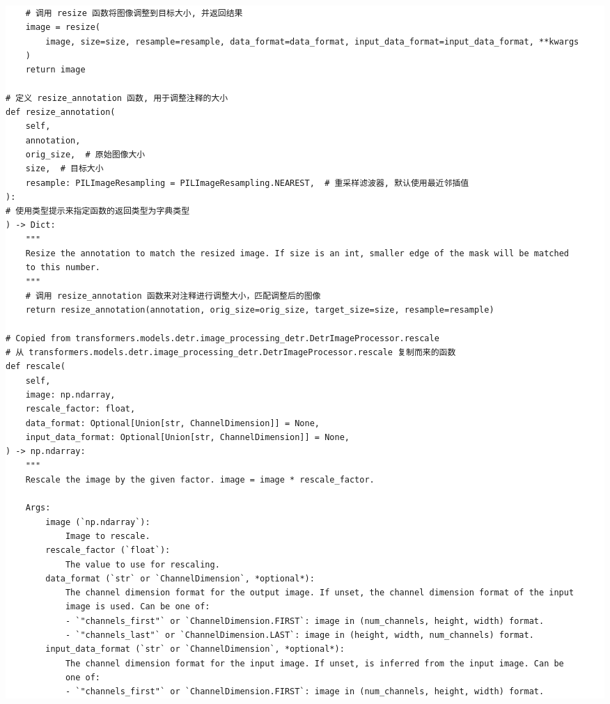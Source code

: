         # 调用 resize 函数将图像调整到目标大小, 并返回结果
        image = resize(
            image, size=size, resample=resample, data_format=data_format, input_data_format=input_data_format, **kwargs
        )
        return image
    
    # 定义 resize_annotation 函数, 用于调整注释的大小
    def resize_annotation(
        self,
        annotation,
        orig_size,  # 原始图像大小
        size,  # 目标大小
        resample: PILImageResampling = PILImageResampling.NEAREST,  # 重采样滤波器, 默认使用最近邻插值
    ):
    # 使用类型提示来指定函数的返回类型为字典类型
    ) -> Dict:
        """
        Resize the annotation to match the resized image. If size is an int, smaller edge of the mask will be matched
        to this number.
        """
        # 调用 resize_annotation 函数来对注释进行调整大小，匹配调整后的图像
        return resize_annotation(annotation, orig_size=orig_size, target_size=size, resample=resample)

    # Copied from transformers.models.detr.image_processing_detr.DetrImageProcessor.rescale
    # 从 transformers.models.detr.image_processing_detr.DetrImageProcessor.rescale 复制而来的函数
    def rescale(
        self,
        image: np.ndarray,
        rescale_factor: float,
        data_format: Optional[Union[str, ChannelDimension]] = None,
        input_data_format: Optional[Union[str, ChannelDimension]] = None,
    ) -> np.ndarray:
        """
        Rescale the image by the given factor. image = image * rescale_factor.

        Args:
            image (`np.ndarray`):
                Image to rescale.
            rescale_factor (`float`):
                The value to use for rescaling.
            data_format (`str` or `ChannelDimension`, *optional*):
                The channel dimension format for the output image. If unset, the channel dimension format of the input
                image is used. Can be one of:
                - `"channels_first"` or `ChannelDimension.FIRST`: image in (num_channels, height, width) format.
                - `"channels_last"` or `ChannelDimension.LAST`: image in (height, width, num_channels) format.
            input_data_format (`str` or `ChannelDimension`, *optional*):
                The channel dimension format for the input image. If unset, is inferred from the input image. Can be
                one of:
                - `"channels_first"` or `ChannelDimension.FIRST`: image in (num_channels, height, width) format.